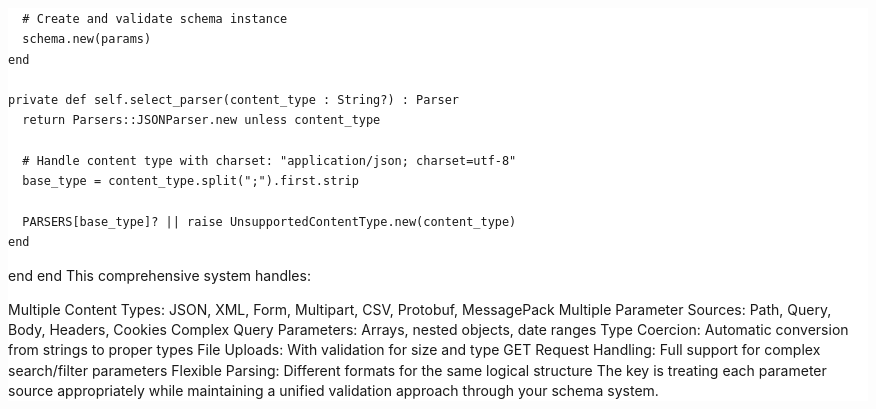       # Create and validate schema instance
      schema.new(params)
    end
    
    private def self.select_parser(content_type : String?) : Parser
      return Parsers::JSONParser.new unless content_type
      
      # Handle content type with charset: "application/json; charset=utf-8"
      base_type = content_type.split(";").first.strip
      
      PARSERS[base_type]? || raise UnsupportedContentType.new(content_type)
    end
  end
end
This comprehensive system handles:

Multiple Content Types: JSON, XML, Form, Multipart, CSV, Protobuf, MessagePack
Multiple Parameter Sources: Path, Query, Body, Headers, Cookies
Complex Query Parameters: Arrays, nested objects, date ranges
Type Coercion: Automatic conversion from strings to proper types
File Uploads: With validation for size and type
GET Request Handling: Full support for complex search/filter parameters
Flexible Parsing: Different formats for the same logical structure
The key is treating each parameter source appropriately while maintaining a unified validation approach through your schema system.
